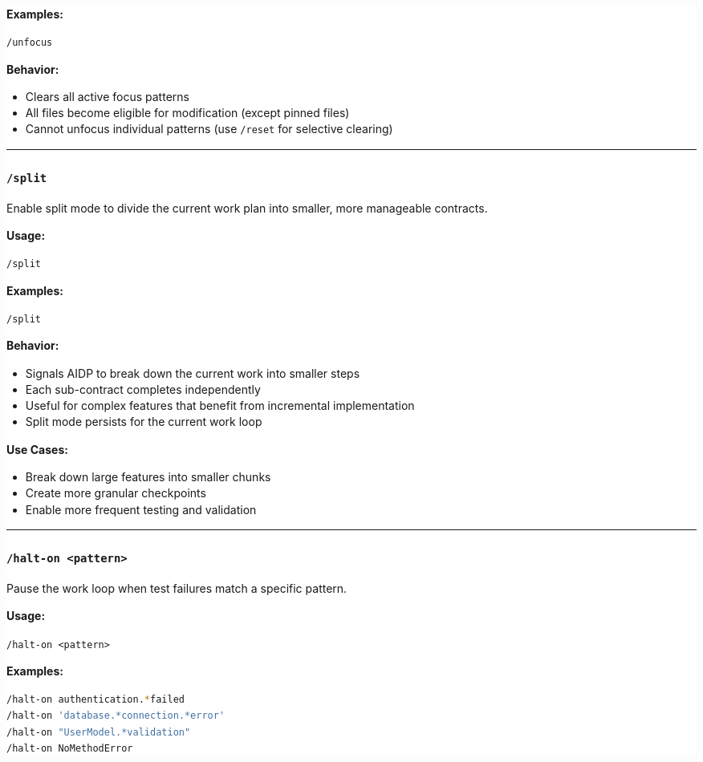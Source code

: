 **Examples:**

```bash
/unfocus
```

**Behavior:**

- Clears all active focus patterns
- All files become eligible for modification (except pinned files)
- Cannot unfocus individual patterns (use `/reset` for selective clearing)

---

### `/split`

Enable split mode to divide the current work plan into smaller, more manageable contracts.

**Usage:**

```text
/split
```

**Examples:**

```bash
/split
```

**Behavior:**

- Signals AIDP to break down the current work into smaller steps
- Each sub-contract completes independently
- Useful for complex features that benefit from incremental implementation
- Split mode persists for the current work loop

**Use Cases:**

- Break down large features into smaller chunks
- Create more granular checkpoints
- Enable more frequent testing and validation

---

### `/halt-on <pattern>`

Pause the work loop when test failures match a specific pattern.

**Usage:**

```text
/halt-on <pattern>
```

**Examples:**

```bash
/halt-on authentication.*failed
/halt-on 'database.*connection.*error'
/halt-on "UserModel.*validation"
/halt-on NoMethodError
```
